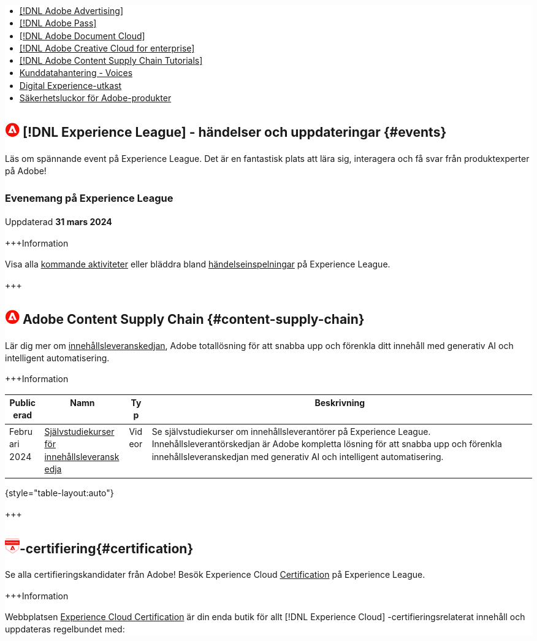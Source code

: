 * [[!DNL Adobe Advertising]](#advertising)
* [[!DNL Adobe Pass]](#pass)
* [[!DNL Adobe Document Cloud]](#doc-cloud)
* [[!DNL Adobe Creative Cloud for enterprise]](#creative-cloud)
* [[!DNL Adobe Content Supply Chain Tutorials]](#content-supply-chain)
* [Kunddatahantering - Voices](#voices)
* [Digital Experience-utkast](#blueprints)
* [Säkerhetsluckor för Adobe-produkter](https://helpx.adobe.com/se/security.html)

## ![Ikon](/assets/experience-league.png) [!DNL Experience League] - händelser och uppdateringar {#events}

Läs om spännande event på Experience League. Det är en fantastisk plats att lära sig, interagera och få svar från produktexperter på Adobe!

### Evenemang på Experience League

Uppdaterad **31 mars 2024**

+++Information

Visa alla [kommande aktiviteter](https://experienceleague.adobe.com/events/?lang=sv-SE) eller bläddra bland [händelseinspelningar](https://experienceleague.adobe.com/docs/events/experience-league-recorded-events/overview.html?lang=sv-SE) på Experience League.

+++

## ![Ikon](/assets/experience-league.png) Adobe Content Supply Chain {#content-supply-chain}

Lär dig mer om [innehållsleveranskedjan](https://business.adobe.com/solutions/adobe-genstudio.html), Adobe totallösning för att snabba upp och förenkla ditt innehåll med generativ AI och intelligent automatisering.

+++Information

| Publicerad | Namn | Typ | Beskrivning |
| -----------| ---------- | ---------- | ---------- |
| Februari 2024 | [Självstudiekurser för innehållsleveranskedja](https://experienceleague.adobe.com/docs/content-supply-chain-learn/tutorials/overview.html?lang=sv-SE) | Videor | Se självstudiekurser om innehållsleverantörer på Experience League. Innehållsleverantörskedjan är Adobe kompletta lösning för att snabba upp och förenkla innehållsleveranskedjan med generativ AI och intelligent automatisering. |

{style="table-layout:auto"}

+++

## ![Ikon](/assets/certification-badge.png)-certifiering{#certification}

Se alla certifieringskandidater från Adobe! Besök Experience Cloud [Certification](https://experienceleague.adobe.com/docs/certification/program/overview.html?lang=sv-SE) på Experience League.

+++Information

Webbplatsen [Experience Cloud Certification](https://experienceleague.adobe.com/docs/certification/program/overview.html?lang=sv-SE) är din enda butik för allt [!DNL Experience Cloud] -certifieringsrelaterat innehåll och uppdateras regelbundet med:
